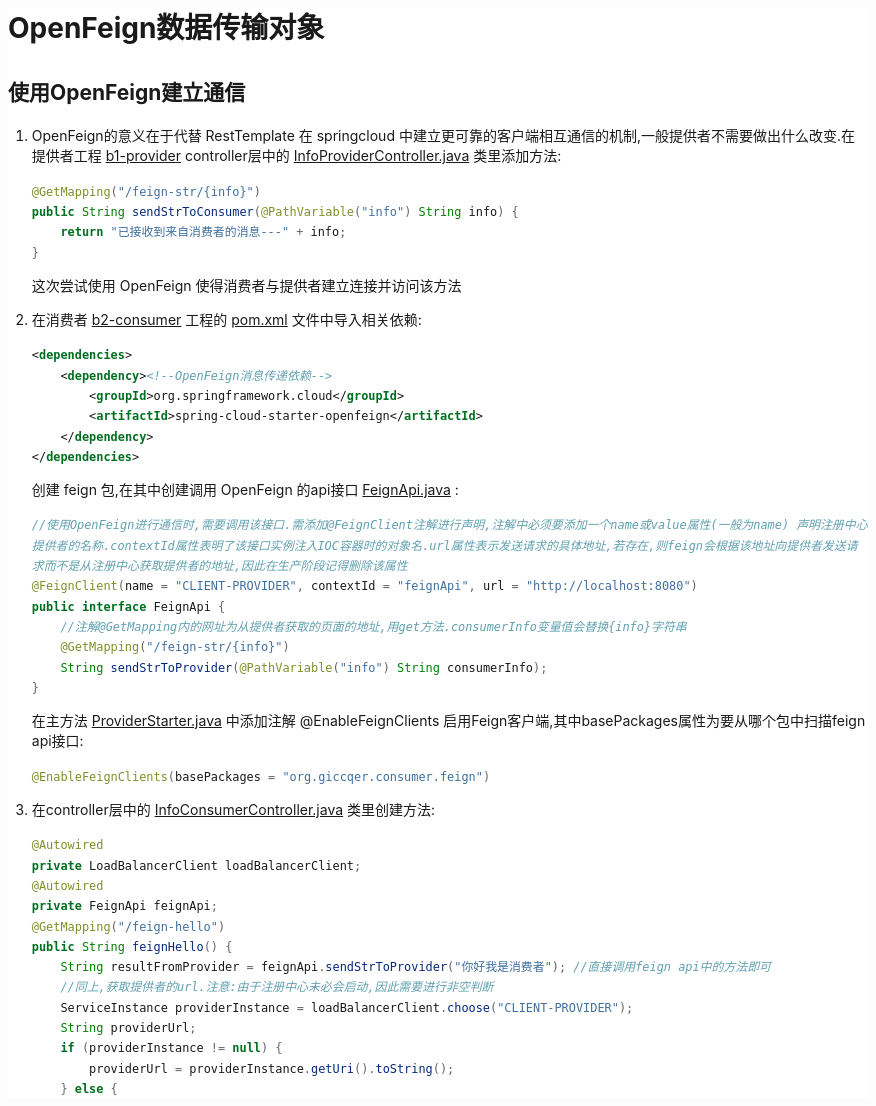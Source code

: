 # OpenFeign数据传输对象

## 使用OpenFeign建立通信

1. OpenFeign的意义在于代替 RestTemplate 在 springcloud 中建立更可靠的客户端相互通信的机制,一般提供者不需要做出什么改变.在提供者工程 [b1-provider](material\springcloud-knowledge\b-eureka-client\b1-provider) controller层中的 [InfoProviderController.java](material\springcloud-knowledge\b-eureka-client\b1-provider\src\main\java\org\giccqer\provider\controller\InfoProviderController.java) 类里添加方法:
   ```java
   @GetMapping("/feign-str/{info}")
   public String sendStrToConsumer(@PathVariable("info") String info) {
       return "已接收到来自消费者的消息---" + info;
   }
   ```

   这次尝试使用 OpenFeign 使得消费者与提供者建立连接并访问该方法

2. 在消费者 [b2-consumer](material\springcloud-knowledge\b-eureka-client\b2-consumer) 工程的 [pom.xml](material\springcloud-knowledge\b-eureka-client\b2-consumer\pom.xml) 文件中导入相关依赖:

   ```xml
   <dependencies>
       <dependency><!--OpenFeign消息传递依赖-->
           <groupId>org.springframework.cloud</groupId>
           <artifactId>spring-cloud-starter-openfeign</artifactId>
       </dependency>
   </dependencies>
   ```

   创建 feign 包,在其中创建调用 OpenFeign 的api接口  [FeignApi.java](material\springcloud-knowledge\b-eureka-client\b2-consumer\src\main\java\org\giccqer\consumer\feign\FeignApi.java) :
   ```java
   //使用OpenFeign进行通信时,需要调用该接口.需添加@FeignClient注解进行声明,注解中必须要添加一个name或value属性(一般为name) 声明注册中心提供者的名称.contextId属性表明了该接口实例注入IOC容器时的对象名.url属性表示发送请求的具体地址,若存在,则feign会根据该地址向提供者发送请求而不是从注册中心获取提供者的地址,因此在生产阶段记得删除该属性
   @FeignClient(name = "CLIENT-PROVIDER", contextId = "feignApi", url = "http://localhost:8080")
   public interface FeignApi {
       //注解@GetMapping内的网址为从提供者获取的页面的地址,用get方法.consumerInfo变量值会替换{info}字符串
       @GetMapping("/feign-str/{info}")
       String sendStrToProvider(@PathVariable("info") String consumerInfo);
   }
   ```

   在主方法 [ProviderStarter.java](material\springcloud-knowledge\b-eureka-client\b1-provider\src\main\java\org\giccqer\provider\ProviderStarter.java) 中添加注解 @EnableFeignClients 启用Feign客户端,其中basePackages属性为要从哪个包中扫描feign api接口:
   ```java
   @EnableFeignClients(basePackages = "org.giccqer.consumer.feign")
   ```

3. 在controller层中的 [InfoConsumerController.java](material\springcloud-knowledge\b-eureka-client\b2-consumer\src\main\java\org\giccqer\consumer\controller\InfoConsumerController.java) 类里创建方法:
   ```java
   @Autowired
   private LoadBalancerClient loadBalancerClient;
   @Autowired
   private FeignApi feignApi;
   @GetMapping("/feign-hello")
   public String feignHello() {
       String resultFromProvider = feignApi.sendStrToProvider("你好我是消费者"); //直接调用feign api中的方法即可
       //同上,获取提供者的url.注意:由于注册中心未必会启动,因此需要进行非空判断
       ServiceInstance providerInstance = loadBalancerClient.choose("CLIENT-PROVIDER");
       String providerUrl;
       if (providerInstance != null) {
           providerUrl = providerInstance.getUri().toString();
       } else {
   ```